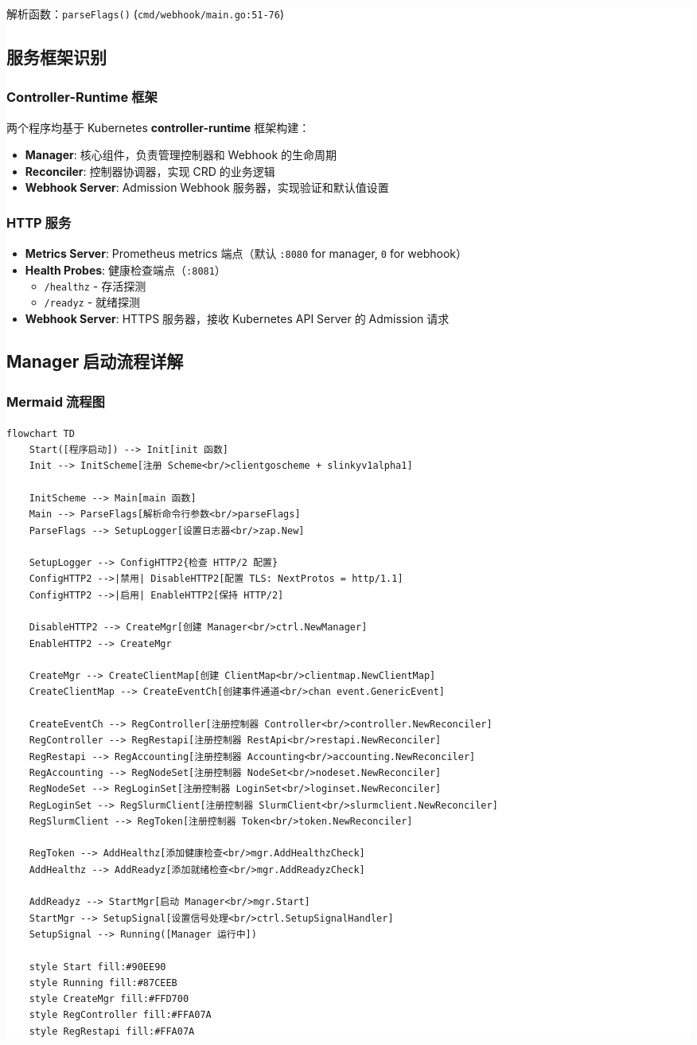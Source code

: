 解析函数：`parseFlags()` (`cmd/webhook/main.go:51-76`)

## 服务框架识别

### Controller-Runtime 框架

两个程序均基于 Kubernetes **controller-runtime** 框架构建：

- **Manager**: 核心组件，负责管理控制器和 Webhook 的生命周期
- **Reconciler**: 控制器协调器，实现 CRD 的业务逻辑
- **Webhook Server**: Admission Webhook 服务器，实现验证和默认值设置

### HTTP 服务

- **Metrics Server**: Prometheus metrics 端点（默认 `:8080` for manager, `0` for webhook）
- **Health Probes**: 健康检查端点（`:8081`）
  - `/healthz` - 存活探测
  - `/readyz` - 就绪探测
- **Webhook Server**: HTTPS 服务器，接收 Kubernetes API Server 的 Admission 请求

## Manager 启动流程详解

### Mermaid 流程图

```mermaid
flowchart TD
    Start([程序启动]) --> Init[init 函数]
    Init --> InitScheme[注册 Scheme<br/>clientgoscheme + slinkyv1alpha1]

    InitScheme --> Main[main 函数]
    Main --> ParseFlags[解析命令行参数<br/>parseFlags]
    ParseFlags --> SetupLogger[设置日志器<br/>zap.New]

    SetupLogger --> ConfigHTTP2{检查 HTTP/2 配置}
    ConfigHTTP2 -->|禁用| DisableHTTP2[配置 TLS: NextProtos = http/1.1]
    ConfigHTTP2 -->|启用| EnableHTTP2[保持 HTTP/2]

    DisableHTTP2 --> CreateMgr[创建 Manager<br/>ctrl.NewManager]
    EnableHTTP2 --> CreateMgr

    CreateMgr --> CreateClientMap[创建 ClientMap<br/>clientmap.NewClientMap]
    CreateClientMap --> CreateEventCh[创建事件通道<br/>chan event.GenericEvent]

    CreateEventCh --> RegController[注册控制器 Controller<br/>controller.NewReconciler]
    RegController --> RegRestapi[注册控制器 RestApi<br/>restapi.NewReconciler]
    RegRestapi --> RegAccounting[注册控制器 Accounting<br/>accounting.NewReconciler]
    RegAccounting --> RegNodeSet[注册控制器 NodeSet<br/>nodeset.NewReconciler]
    RegNodeSet --> RegLoginSet[注册控制器 LoginSet<br/>loginset.NewReconciler]
    RegLoginSet --> RegSlurmClient[注册控制器 SlurmClient<br/>slurmclient.NewReconciler]
    RegSlurmClient --> RegToken[注册控制器 Token<br/>token.NewReconciler]

    RegToken --> AddHealthz[添加健康检查<br/>mgr.AddHealthzCheck]
    AddHealthz --> AddReadyz[添加就绪检查<br/>mgr.AddReadyzCheck]

    AddReadyz --> StartMgr[启动 Manager<br/>mgr.Start]
    StartMgr --> SetupSignal[设置信号处理<br/>ctrl.SetupSignalHandler]
    SetupSignal --> Running([Manager 运行中])

    style Start fill:#90EE90
    style Running fill:#87CEEB
    style CreateMgr fill:#FFD700
    style RegController fill:#FFA07A
    style RegRestapi fill:#FFA07A
```